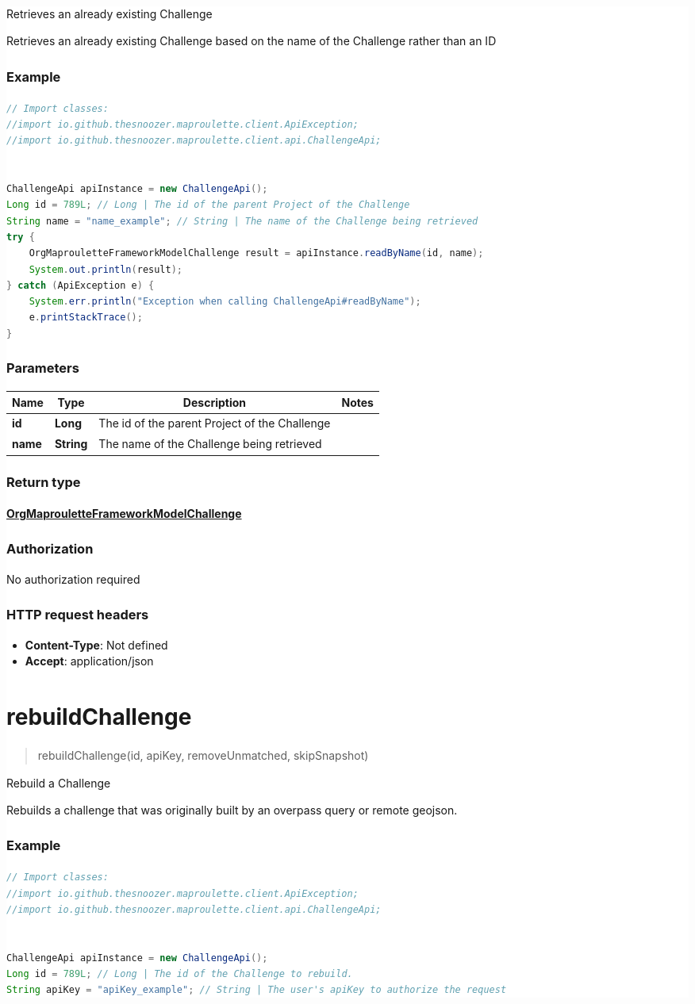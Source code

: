 Retrieves an already existing Challenge

Retrieves an already existing Challenge based on the name of the Challenge rather than an ID

### Example
```java
// Import classes:
//import io.github.thesnoozer.maproulette.client.ApiException;
//import io.github.thesnoozer.maproulette.client.api.ChallengeApi;


ChallengeApi apiInstance = new ChallengeApi();
Long id = 789L; // Long | The id of the parent Project of the Challenge
String name = "name_example"; // String | The name of the Challenge being retrieved
try {
    OrgMaprouletteFrameworkModelChallenge result = apiInstance.readByName(id, name);
    System.out.println(result);
} catch (ApiException e) {
    System.err.println("Exception when calling ChallengeApi#readByName");
    e.printStackTrace();
}
```

### Parameters

Name | Type | Description  | Notes
------------- | ------------- | ------------- | -------------
 **id** | **Long**| The id of the parent Project of the Challenge |
 **name** | **String**| The name of the Challenge being retrieved |

### Return type

[**OrgMaprouletteFrameworkModelChallenge**](OrgMaprouletteFrameworkModelChallenge.md)

### Authorization

No authorization required

### HTTP request headers

 - **Content-Type**: Not defined
 - **Accept**: application/json

<a name="rebuildChallenge"></a>
# **rebuildChallenge**
> rebuildChallenge(id, apiKey, removeUnmatched, skipSnapshot)

Rebuild a Challenge

Rebuilds a challenge that was originally built by an overpass query or remote geojson.

### Example
```java
// Import classes:
//import io.github.thesnoozer.maproulette.client.ApiException;
//import io.github.thesnoozer.maproulette.client.api.ChallengeApi;


ChallengeApi apiInstance = new ChallengeApi();
Long id = 789L; // Long | The id of the Challenge to rebuild.
String apiKey = "apiKey_example"; // String | The user's apiKey to authorize the request
```